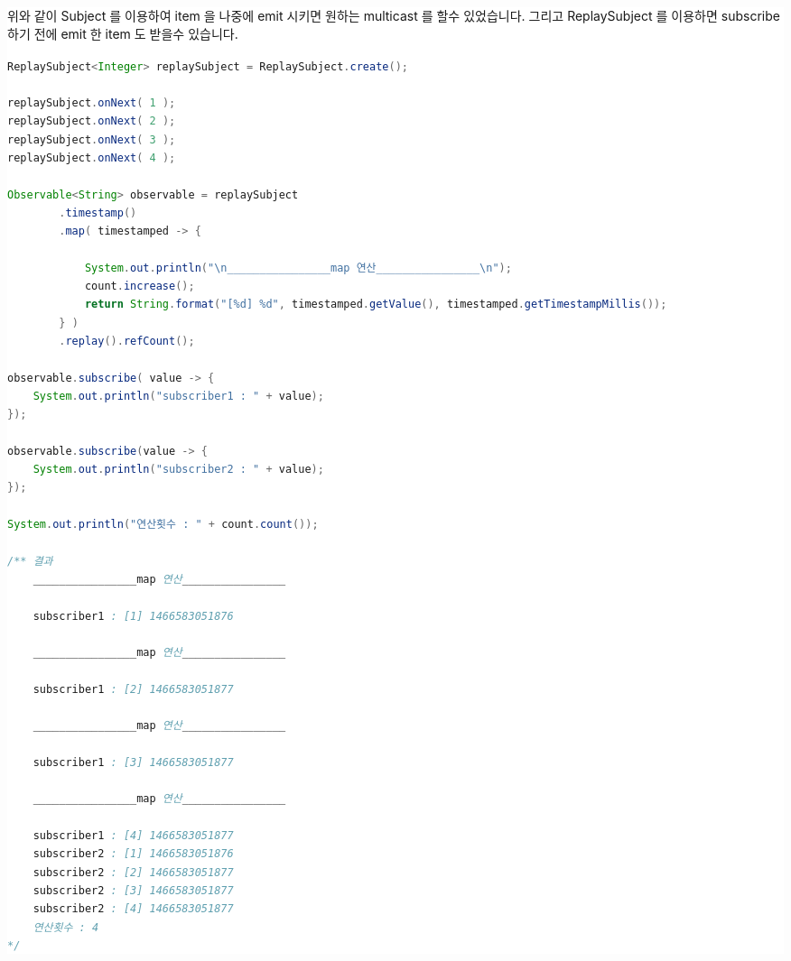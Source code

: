 위와 같이 Subject 를 이용하여 item 을 나중에 emit 시키면 원하는 multicast 를 할수 있었습니다. 그리고 ReplaySubject 를 이용하면 subscribe 하기 전에 emit 한 item 도 받을수 있습니다.

```java
ReplaySubject<Integer> replaySubject = ReplaySubject.create();

replaySubject.onNext( 1 );
replaySubject.onNext( 2 );
replaySubject.onNext( 3 );
replaySubject.onNext( 4 );

Observable<String> observable = replaySubject
        .timestamp()
        .map( timestamped -> {

            System.out.println("\n________________map 연산________________\n");
            count.increase();
            return String.format("[%d] %d", timestamped.getValue(), timestamped.getTimestampMillis());
        } )
        .replay().refCount();

observable.subscribe( value -> {
    System.out.println("subscriber1 : " + value);
});

observable.subscribe(value -> {
    System.out.println("subscriber2 : " + value);
});

System.out.println("연산횟수 : " + count.count());

/** 결과
    ________________map 연산________________

    subscriber1 : [1] 1466583051876

    ________________map 연산________________

    subscriber1 : [2] 1466583051877

    ________________map 연산________________

    subscriber1 : [3] 1466583051877

    ________________map 연산________________

    subscriber1 : [4] 1466583051877
    subscriber2 : [1] 1466583051876
    subscriber2 : [2] 1466583051877
    subscriber2 : [3] 1466583051877
    subscriber2 : [4] 1466583051877
    연산횟수 : 4
*/
```
